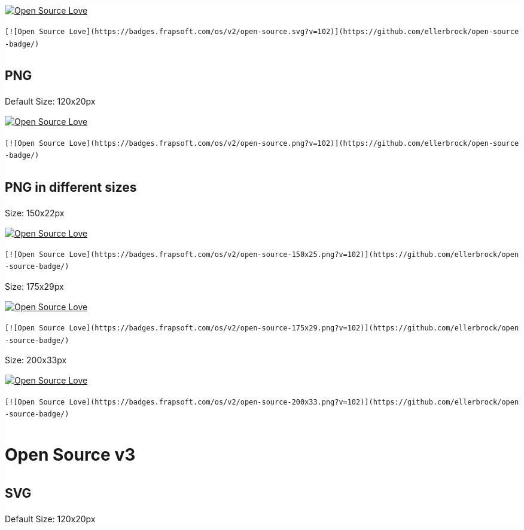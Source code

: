 [![Open Source Love](https://badges.frapsoft.com/os/v2/open-source.svg?v=102)](https://github.com/ellerbrock/open-source-badge/)  

```
[![Open Source Love](https://badges.frapsoft.com/os/v2/open-source.svg?v=102)](https://github.com/ellerbrock/open-source-badge/)    
```  


## PNG
Default Size: 120x20px  

[![Open Source Love](https://badges.frapsoft.com/os/v2/open-source.png?v=102)](https://github.com/ellerbrock/open-source-badge/)  

```
[![Open Source Love](https://badges.frapsoft.com/os/v2/open-source.png?v=102)](https://github.com/ellerbrock/open-source-badge/)    
```  

## PNG in different sizes

Size: 150x22px

[![Open Source Love](https://badges.frapsoft.com/os/v2/open-source-150x25.png?v=102)](https://github.com/ellerbrock/open-source-badge/)  

```
[![Open Source Love](https://badges.frapsoft.com/os/v2/open-source-150x25.png?v=102)](https://github.com/ellerbrock/open-source-badge/)  
```  

Size: 175x29px

[![Open Source Love](https://badges.frapsoft.com/os/v2/open-source-175x29.png?v=102)](https://github.com/ellerbrock/open-source-badge/)  

```
[![Open Source Love](https://badges.frapsoft.com/os/v2/open-source-175x29.png?v=102)](https://github.com/ellerbrock/open-source-badge/)  
```  

Size: 200x33px

[![Open Source Love](https://badges.frapsoft.com/os/v2/open-source-200x33.png?v=102)](https://github.com/ellerbrock/open-source-badge/)  

```
[![Open Source Love](https://badges.frapsoft.com/os/v2/open-source-200x33.png?v=102)](https://github.com/ellerbrock/open-source-badge/)  
```  

# Open Source v3

## SVG
Default Size: 120x20px  

